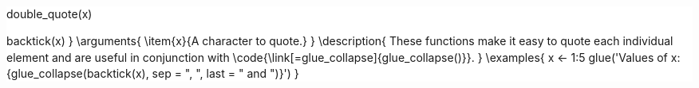 double_quote(x)

backtick(x)
}
\arguments{
\item{x}{A character to quote.}
}
\description{
These functions make it easy to quote each individual element and are useful
in conjunction with \code{\link[=glue_collapse]{glue_collapse()}}.
}
\examples{
x <- 1:5
glue('Values of x: {glue_collapse(backtick(x), sep = ", ", last = " and ")}')
}


[^1]: pystr is no longer available from CRAN due to failure to correct